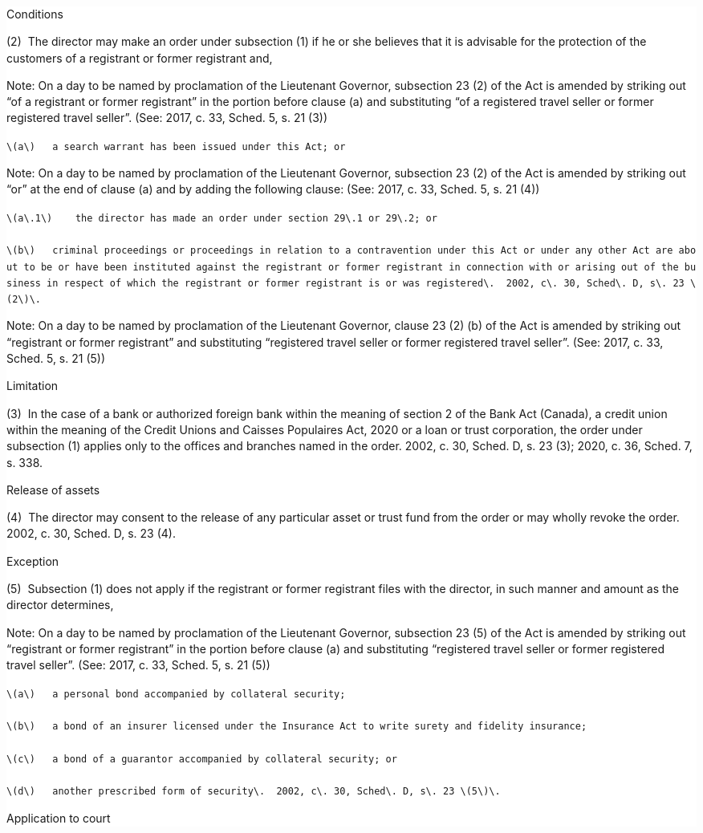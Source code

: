 Conditions

\(2\)  The director may make an order under subsection \(1\) if he or she believes that it is advisable for the protection of the customers of a registrant or former registrant and,

Note: On a day to be named by proclamation of the Lieutenant Governor, subsection 23 \(2\) of the Act is amended by striking out “of a registrant or former registrant” in the portion before clause \(a\) and substituting “of a registered travel seller or former registered travel seller”\. \(See: 2017, c\. 33, Sched\. 5, s\. 21 \(3\)\)

	\(a\)	a search warrant has been issued under this Act; or

Note: On a day to be named by proclamation of the Lieutenant Governor, subsection 23 \(2\) of the Act is amended by striking out “or” at the end of clause \(a\) and by adding the following clause: \(See: 2017, c\. 33, Sched\. 5, s\. 21 \(4\)\)

	\(a\.1\)	the director has made an order under section 29\.1 or 29\.2; or

	\(b\)	criminal proceedings or proceedings in relation to a contravention under this Act or under any other Act are about to be or have been instituted against the registrant or former registrant in connection with or arising out of the business in respect of which the registrant or former registrant is or was registered\.  2002, c\. 30, Sched\. D, s\. 23 \(2\)\.

Note: On a day to be named by proclamation of the Lieutenant Governor, clause 23 \(2\) \(b\) of the Act is amended by striking out “registrant or former registrant” and substituting “registered travel seller or former registered travel seller”\. \(See: 2017, c\. 33, Sched\. 5, s\. 21 \(5\)\)

Limitation

\(3\)  In the case of a bank or authorized foreign bank within the meaning of section 2 of the Bank Act \(Canada\), a credit union within the meaning of the Credit Unions and Caisses Populaires Act, 2020 or a loan or trust corporation, the order under subsection \(1\) applies only to the offices and branches named in the order\.  2002, c\. 30, Sched\. D, s\. 23 \(3\); 2020, c\. 36, Sched\. 7, s\. 338\.

Release of assets

\(4\)  The director may consent to the release of any particular asset or trust fund from the order or may wholly revoke the order\.  2002, c\. 30, Sched\. D, s\. 23 \(4\)\.

Exception

\(5\)  Subsection \(1\) does not apply if the registrant or former registrant files with the director, in such manner and amount as the director determines,

Note: On a day to be named by proclamation of the Lieutenant Governor, subsection 23 \(5\) of the Act is amended by striking out “registrant or former registrant” in the portion before clause \(a\) and substituting “registered travel seller or former registered travel seller”\. \(See: 2017, c\. 33, Sched\. 5, s\. 21 \(5\)\)

	\(a\)	a personal bond accompanied by collateral security;

	\(b\)	a bond of an insurer licensed under the Insurance Act to write surety and fidelity insurance;

	\(c\)	a bond of a guarantor accompanied by collateral security; or

	\(d\)	another prescribed form of security\.  2002, c\. 30, Sched\. D, s\. 23 \(5\)\.

Application to court
